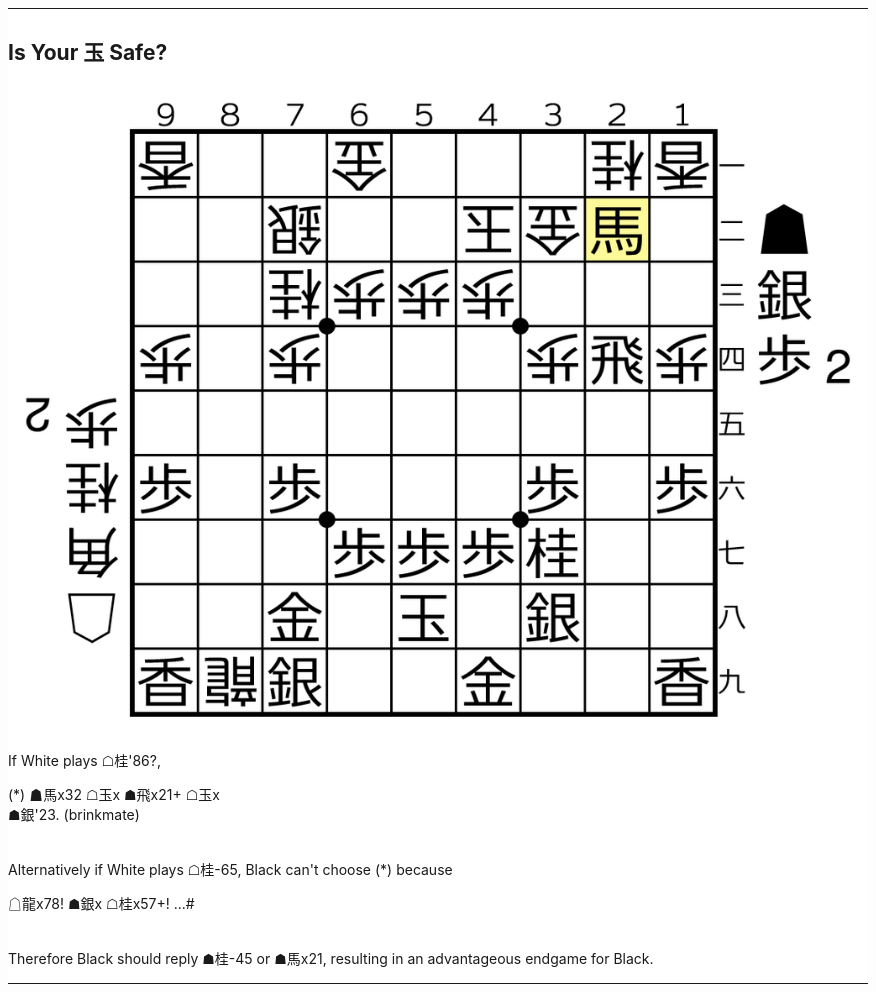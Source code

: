 

---

## Is Your 玉 Safe?
![bg right:45% 90%](img/01/11.png)

If White plays <span style="color: var(--hide-green);">☖桂'86?</span>,

<div class="kifu">(*) ☗馬x32 ☖玉x ☗飛x21+ ☖玉x</br>☗銀'23. (brinkmate)</div></br>

Alternatively if White plays <span style="color: var(--hide-green);">☖桂-65</span>, Black can't choose <span style="color: var(--hide-green);">(*)</span> because

<div class="kifu">☖龍x78! ☗銀x ☖桂x57+! ...#</div></br>

Therefore Black should reply
<span style="color: var(--hide-green);">☗桂-45</span> or <span style="color: var(--hide-green);">☗馬x21</span>, resulting in an advantageous endgame for Black.


---
